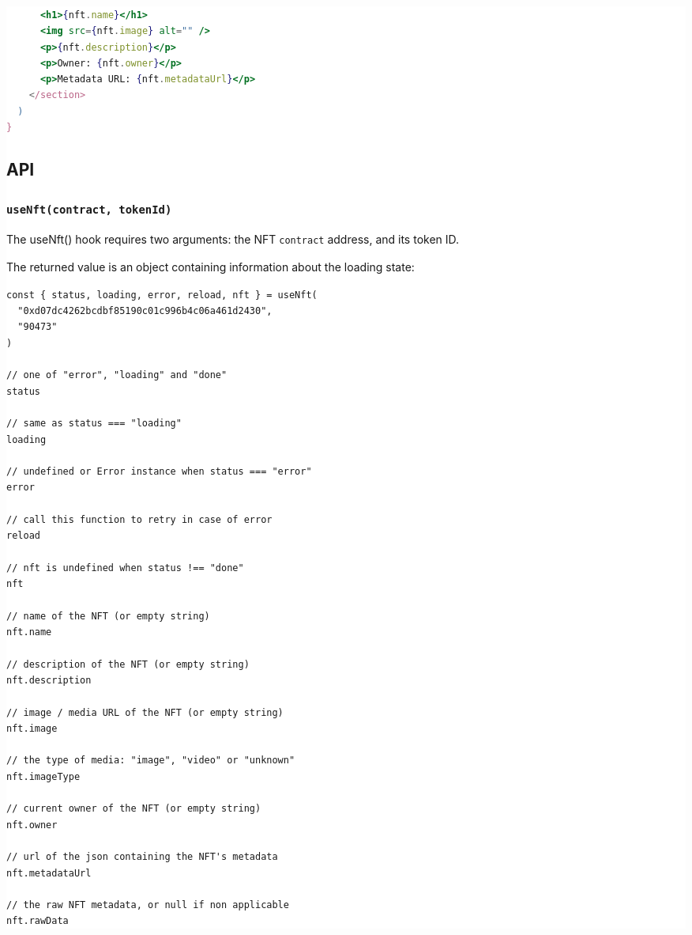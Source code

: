 ```jsx
      <h1>{nft.name}</h1>
      <img src={nft.image} alt="" />
      <p>{nft.description}</p>
      <p>Owner: {nft.owner}</p>
      <p>Metadata URL: {nft.metadataUrl}</p>
    </section>
  )
}
```

## API

### `useNft(contract, tokenId)`

The useNft() hook requires two arguments: the NFT `contract` address, and its token ID.

The returned value is an object containing information about the loading state:

```tsx
const { status, loading, error, reload, nft } = useNft(
  "0xd07dc4262bcdbf85190c01c996b4c06a461d2430",
  "90473"
)

// one of "error", "loading" and "done"
status

// same as status === "loading"
loading

// undefined or Error instance when status === "error"
error

// call this function to retry in case of error
reload

// nft is undefined when status !== "done"
nft

// name of the NFT (or empty string)
nft.name

// description of the NFT (or empty string)
nft.description

// image / media URL of the NFT (or empty string)
nft.image

// the type of media: "image", "video" or "unknown"
nft.imageType

// current owner of the NFT (or empty string)
nft.owner

// url of the json containing the NFT's metadata
nft.metadataUrl

// the raw NFT metadata, or null if non applicable
nft.rawData
```
